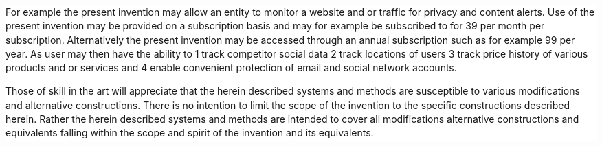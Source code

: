 For example the present invention may allow an entity to monitor a website and or traffic for privacy and content alerts. Use of the present invention may be provided on a subscription basis and may for example be subscribed to for 39 per month per subscription. Alternatively the present invention may be accessed through an annual subscription such as for example 99 per year. As user may then have the ability to 1 track competitor social data 2 track locations of users 3 track price history of various products and or services and 4 enable convenient protection of email and social network accounts.

Those of skill in the art will appreciate that the herein described systems and methods are susceptible to various modifications and alternative constructions. There is no intention to limit the scope of the invention to the specific constructions described herein. Rather the herein described systems and methods are intended to cover all modifications alternative constructions and equivalents falling within the scope and spirit of the invention and its equivalents.

